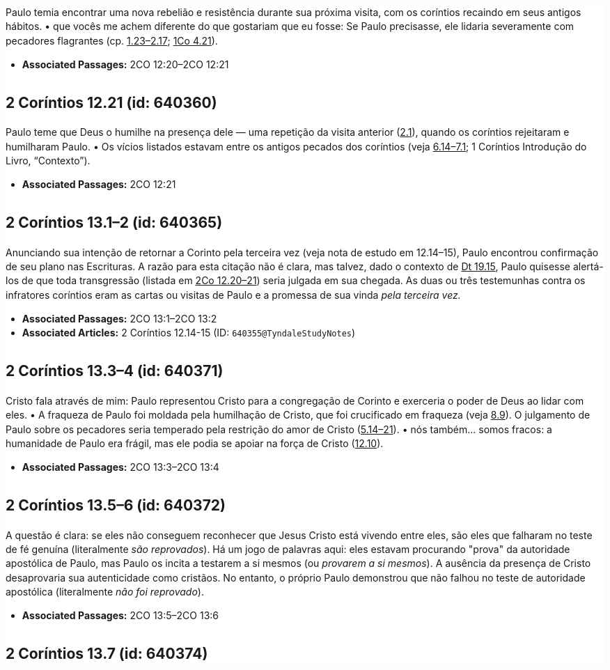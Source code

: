 Paulo temia encontrar uma nova rebelião e resistência durante sua próxima visita, com os coríntios recaindo em seus antigos hábitos. • que vocês me achem diferente do que gostariam que eu fosse: Se Paulo precisasse, ele lidaria severamente com pecadores flagrantes (cp. [1\.23–2\.17](https://ref.ly/2Cor1:23-2Cor2:17); [1Co 4\.21](https://ref.ly/1Cor4:21)).

* **Associated Passages:** 2CO 12:20–2CO 12:21

## 2 Coríntios 12.21 (id: 640360)

Paulo teme que Deus o humilhe na presença dele — uma repetição da visita anterior ([2\.1](https://ref.ly/2Cor2:1)), quando os coríntios rejeitaram e humilharam Paulo. • Os vícios listados estavam entre os antigos pecados dos coríntios (veja [6\.14–7\.1](https://ref.ly/2Cor6:14-2Cor7:1); 1 Coríntios Introdução do Livro, “Contexto”).

* **Associated Passages:** 2CO 12:21

## 2 Coríntios 13.1–2 (id: 640365)

Anunciando sua intenção de retornar a Corinto pela terceira vez (veja nota de estudo em 12\.14–15), Paulo encontrou confirmação de seu plano nas Escrituras. A razão para esta citação não é clara, mas talvez, dado o contexto de [Dt 19\.15](https://ref.ly/Deut19:15), Paulo quisesse alertá\-los de que toda transgressão (listada em [2Co 12\.20–21](https://ref.ly/2Cor12:20-2Cor12:21)) seria julgada em sua chegada. As duas ou três testemunhas contra os infratores coríntios eram as cartas ou visitas de Paulo e a promessa de sua vinda *pela terceira vez.*

* **Associated Passages:** 2CO 13:1–2CO 13:2
* **Associated Articles:** 2 Coríntios 12.14-15 (ID: `640355@TyndaleStudyNotes`)

## 2 Coríntios 13.3–4 (id: 640371)

Cristo fala através de mim: Paulo representou Cristo para a congregação de Corinto e exerceria o poder de Deus ao lidar com eles. • A fraqueza de Paulo foi moldada pela humilhação de Cristo, que foi crucificado em fraqueza (veja [8\.9](https://ref.ly/2Cor8:9)). O julgamento de Paulo sobre os pecadores seria temperado pela restrição do amor de Cristo ([5\.14–21](https://ref.ly/2Cor5:14-2Cor5:21)). • nós também... somos fracos: a humanidade de Paulo era frágil, mas ele podia se apoiar na força de Cristo ([12\.10](https://ref.ly/2Cor12:10)).

* **Associated Passages:** 2CO 13:3–2CO 13:4

## 2 Coríntios 13.5–6 (id: 640372)

A questão é clara: se eles não conseguem reconhecer que Jesus Cristo está vivendo entre eles, são eles que falharam no teste de fé genuína (literalmente *são reprovados*). Há um jogo de palavras aqui: eles estavam procurando "prova" da autoridade apostólica de Paulo, mas Paulo os incita a testarem a si mesmos (ou *provarem a si mesmos*). A ausência da presença de Cristo desaprovaria sua autenticidade como cristãos. No entanto, o próprio Paulo demonstrou que não falhou no teste de autoridade apostólica (literalmente *não foi reprovado*).

* **Associated Passages:** 2CO 13:5–2CO 13:6

## 2 Coríntios 13.7 (id: 640374)
